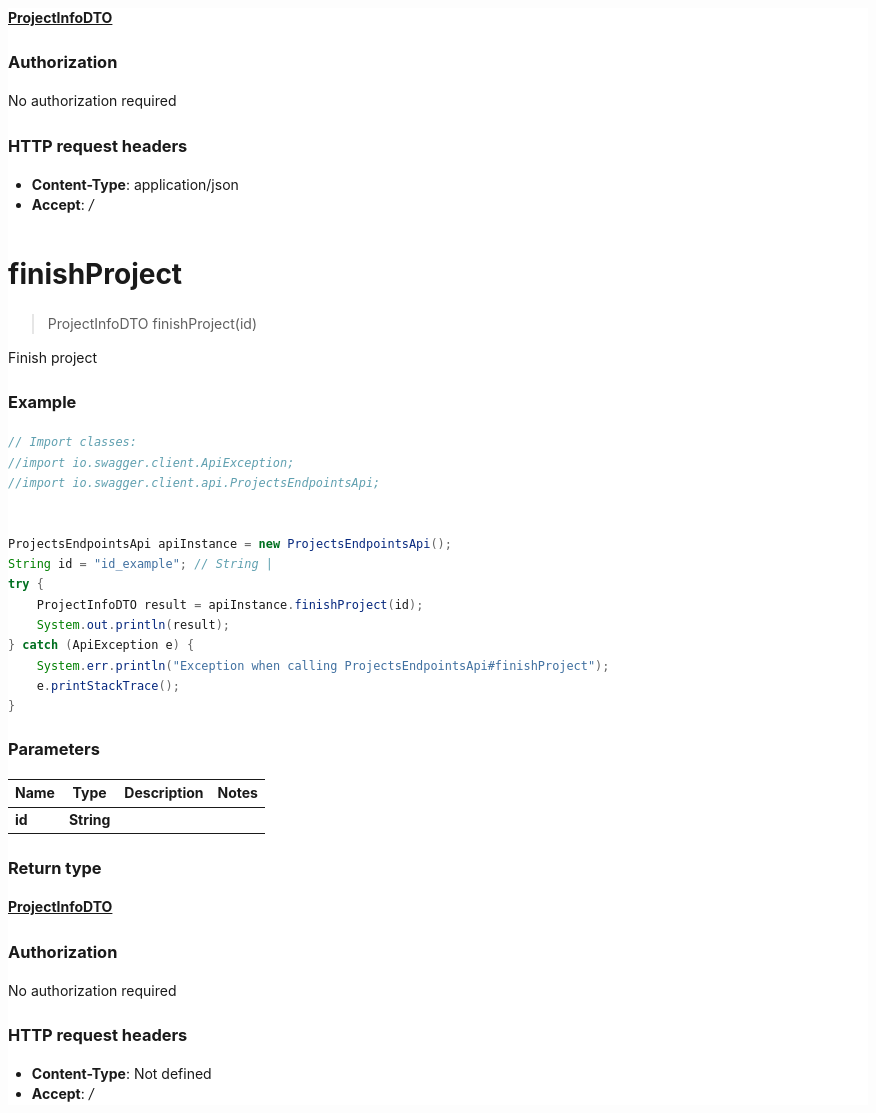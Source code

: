 [**ProjectInfoDTO**](ProjectInfoDTO.md)

### Authorization

No authorization required

### HTTP request headers

 - **Content-Type**: application/json
 - **Accept**: */*

<a name="finishProject"></a>
# **finishProject**
> ProjectInfoDTO finishProject(id)

Finish project

### Example
```java
// Import classes:
//import io.swagger.client.ApiException;
//import io.swagger.client.api.ProjectsEndpointsApi;


ProjectsEndpointsApi apiInstance = new ProjectsEndpointsApi();
String id = "id_example"; // String | 
try {
    ProjectInfoDTO result = apiInstance.finishProject(id);
    System.out.println(result);
} catch (ApiException e) {
    System.err.println("Exception when calling ProjectsEndpointsApi#finishProject");
    e.printStackTrace();
}
```

### Parameters

Name | Type | Description  | Notes
------------- | ------------- | ------------- | -------------
 **id** | **String**|  |

### Return type

[**ProjectInfoDTO**](ProjectInfoDTO.md)

### Authorization

No authorization required

### HTTP request headers

 - **Content-Type**: Not defined
 - **Accept**: */*
